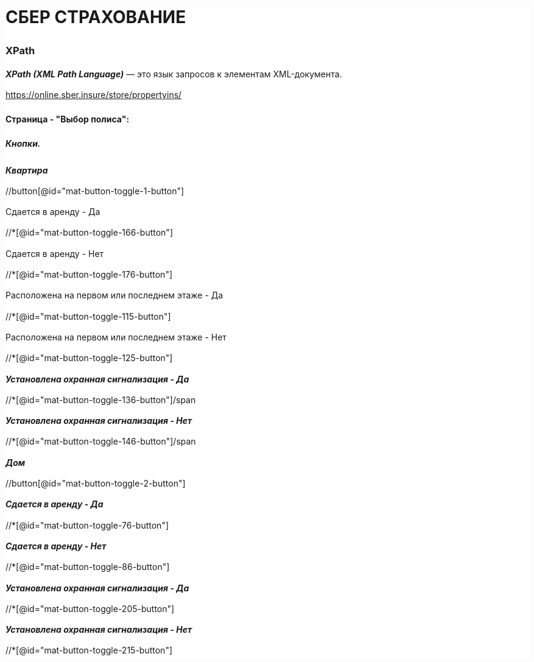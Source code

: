 # СБЕР СТРАХОВАНИЕ


### XPath


***XPath (XML Path Language)*** — это язык запросов к элементам XML-документа.

https://online.sber.insure/store/propertyins/

#### Страница - "Выбор полиса":

##### Кнопки.

***Квартира*** 

//button[@id="mat-button-toggle-1-button"]

Сдается в аренду - Да

//*[@id="mat-button-toggle-166-button"]

Сдается в аренду - Нет

//*[@id="mat-button-toggle-176-button"]

Расположена на первом или последнем этаже - Да

//*[@id="mat-button-toggle-115-button"]

Расположена на первом или последнем этаже - Нет

//*[@id="mat-button-toggle-125-button"]

***Установлена охранная сигнализация - Да***

//*[@id="mat-button-toggle-136-button"]/span

***Установлена охранная сигнализация - Нет***

//*[@id="mat-button-toggle-146-button"]/span

***Дом*** 

//button[@id="mat-button-toggle-2-button"]

***Сдается в аренду - Да*** 

//*[@id="mat-button-toggle-76-button"]

***Сдается в аренду - Нет***

//*[@id="mat-button-toggle-86-button"]

***Установлена охранная сигнализация - Да***

//*[@id="mat-button-toggle-205-button"]

***Установлена охранная сигнализация - Нет***

//*[@id="mat-button-toggle-215-button"]
